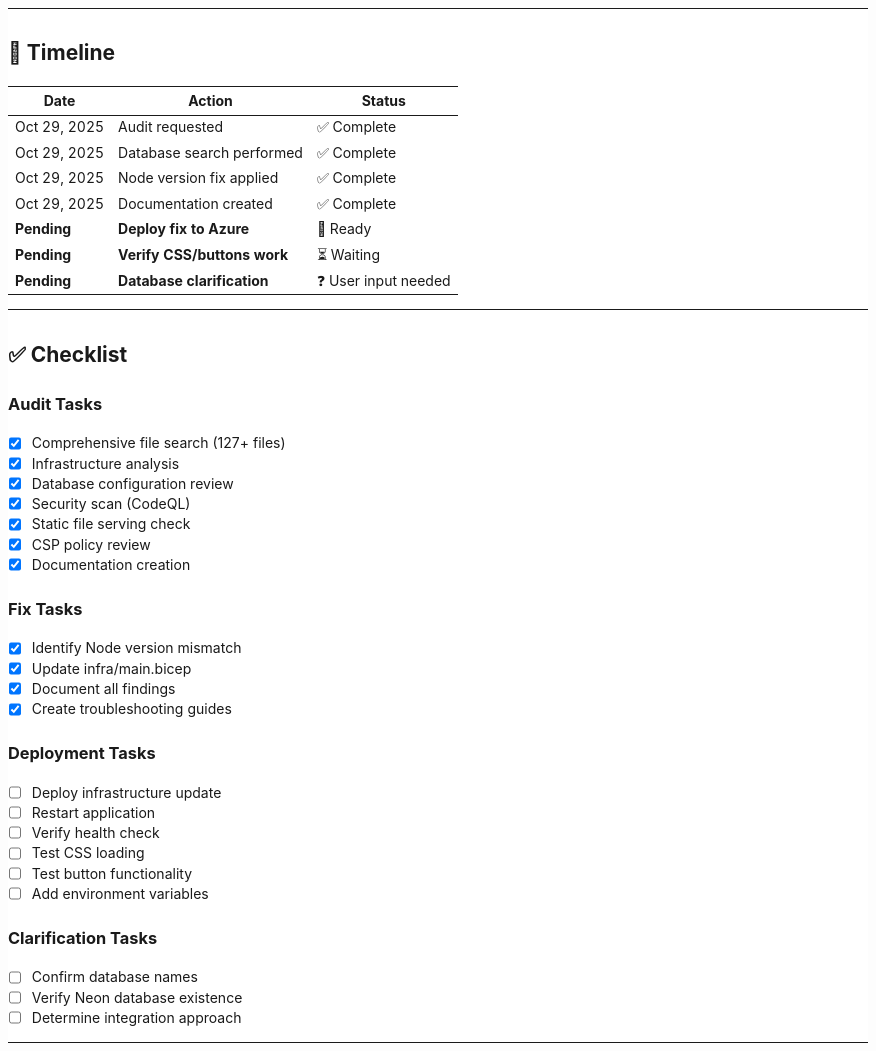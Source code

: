 
---

## 📅 Timeline

| Date | Action | Status |
|------|--------|--------|
| Oct 29, 2025 | Audit requested | ✅ Complete |
| Oct 29, 2025 | Database search performed | ✅ Complete |
| Oct 29, 2025 | Node version fix applied | ✅ Complete |
| Oct 29, 2025 | Documentation created | ✅ Complete |
| **Pending** | **Deploy fix to Azure** | 🔄 Ready |
| **Pending** | **Verify CSS/buttons work** | ⏳ Waiting |
| **Pending** | **Database clarification** | ❓ User input needed |

---

## ✅ Checklist

### Audit Tasks
- [x] Comprehensive file search (127+ files)
- [x] Infrastructure analysis
- [x] Database configuration review
- [x] Security scan (CodeQL)
- [x] Static file serving check
- [x] CSP policy review
- [x] Documentation creation

### Fix Tasks
- [x] Identify Node version mismatch
- [x] Update infra/main.bicep
- [x] Document all findings
- [x] Create troubleshooting guides

### Deployment Tasks
- [ ] Deploy infrastructure update
- [ ] Restart application
- [ ] Verify health check
- [ ] Test CSS loading
- [ ] Test button functionality
- [ ] Add environment variables

### Clarification Tasks
- [ ] Confirm database names
- [ ] Verify Neon database existence
- [ ] Determine integration approach

---